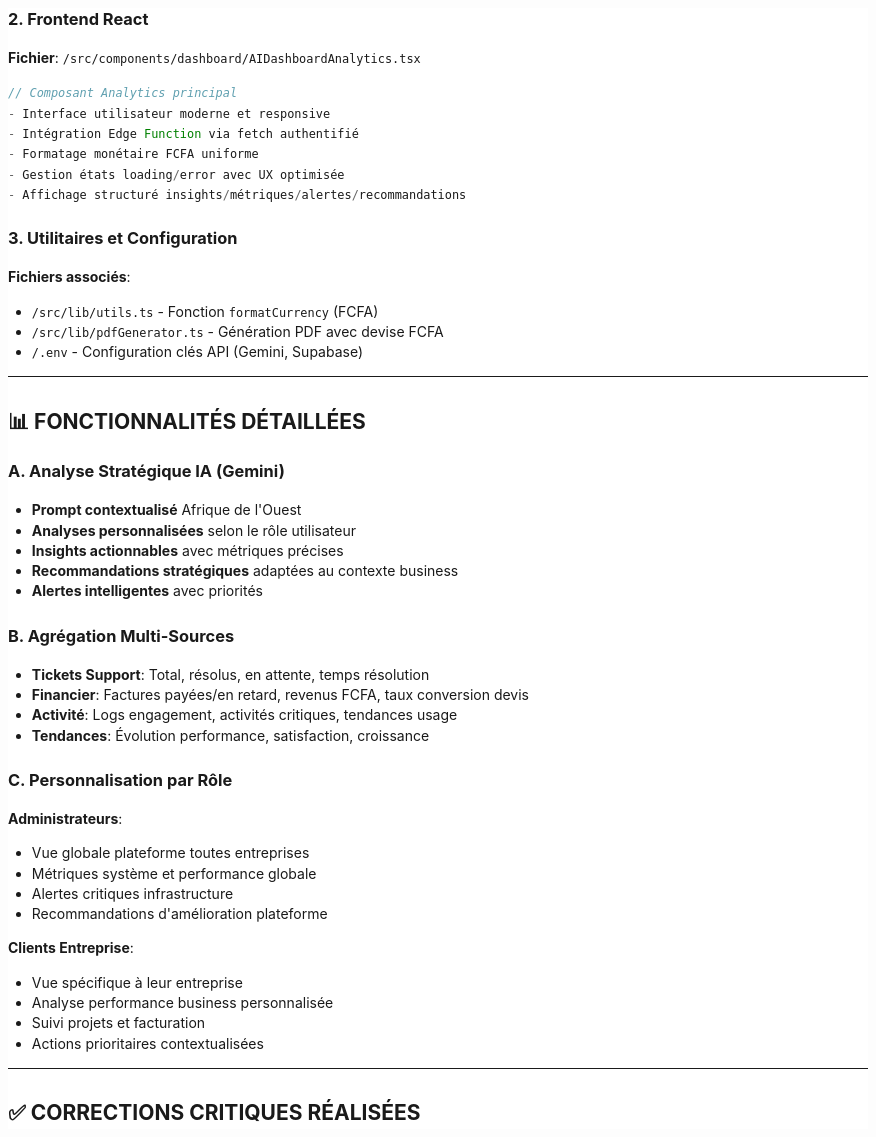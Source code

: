 ### 2. Frontend React
**Fichier**: `/src/components/dashboard/AIDashboardAnalytics.tsx`

```typescript
// Composant Analytics principal
- Interface utilisateur moderne et responsive
- Intégration Edge Function via fetch authentifié
- Formatage monétaire FCFA uniforme
- Gestion états loading/error avec UX optimisée
- Affichage structuré insights/métriques/alertes/recommandations
```

### 3. Utilitaires et Configuration
**Fichiers associés**:
- `/src/lib/utils.ts` - Fonction `formatCurrency` (FCFA)
- `/src/lib/pdfGenerator.ts` - Génération PDF avec devise FCFA
- `/.env` - Configuration clés API (Gemini, Supabase)

---

## 📊 FONCTIONNALITÉS DÉTAILLÉES

### A. Analyse Stratégique IA (Gemini)
- **Prompt contextualisé** Afrique de l'Ouest
- **Analyses personnalisées** selon le rôle utilisateur
- **Insights actionnables** avec métriques précises
- **Recommandations stratégiques** adaptées au contexte business
- **Alertes intelligentes** avec priorités

### B. Agrégation Multi-Sources
- **Tickets Support**: Total, résolus, en attente, temps résolution
- **Financier**: Factures payées/en retard, revenus FCFA, taux conversion devis
- **Activité**: Logs engagement, activités critiques, tendances usage
- **Tendances**: Évolution performance, satisfaction, croissance

### C. Personnalisation par Rôle
**Administrateurs**:
- Vue globale plateforme toutes entreprises
- Métriques système et performance globale
- Alertes critiques infrastructure
- Recommandations d'amélioration plateforme

**Clients Entreprise**:
- Vue spécifique à leur entreprise
- Analyse performance business personnalisée
- Suivi projets et facturation
- Actions prioritaires contextualisées

---

## ✅ CORRECTIONS CRITIQUES RÉALISÉES
